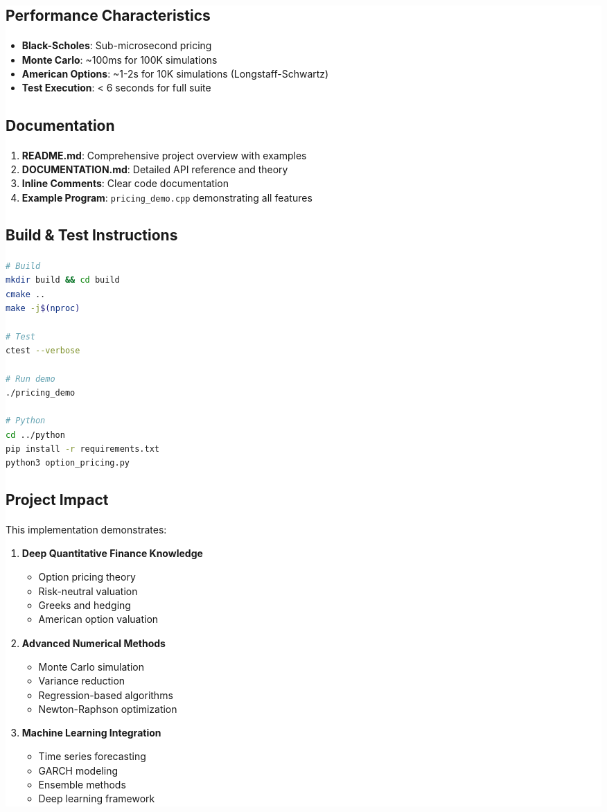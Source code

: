 ## Performance Characteristics

- **Black-Scholes**: Sub-microsecond pricing
- **Monte Carlo**: ~100ms for 100K simulations
- **American Options**: ~1-2s for 10K simulations (Longstaff-Schwartz)
- **Test Execution**: < 6 seconds for full suite

## Documentation

1. **README.md**: Comprehensive project overview with examples
2. **DOCUMENTATION.md**: Detailed API reference and theory
3. **Inline Comments**: Clear code documentation
4. **Example Program**: `pricing_demo.cpp` demonstrating all features

## Build & Test Instructions

```bash
# Build
mkdir build && cd build
cmake ..
make -j$(nproc)

# Test
ctest --verbose

# Run demo
./pricing_demo

# Python
cd ../python
pip install -r requirements.txt
python3 option_pricing.py
```

## Project Impact

This implementation demonstrates:

1. **Deep Quantitative Finance Knowledge**
   - Option pricing theory
   - Risk-neutral valuation
   - Greeks and hedging
   - American option valuation

2. **Advanced Numerical Methods**
   - Monte Carlo simulation
   - Variance reduction
   - Regression-based algorithms
   - Newton-Raphson optimization

3. **Machine Learning Integration**
   - Time series forecasting
   - GARCH modeling
   - Ensemble methods
   - Deep learning framework
